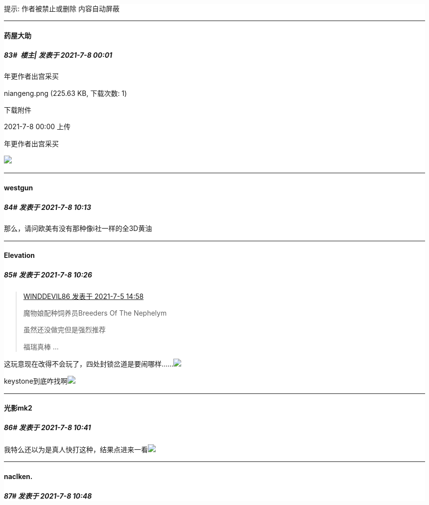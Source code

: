 提示: 作者被禁止或删除 内容自动屏蔽

*****

####  药屋大助  
##### 83#         楼主| 发表于 2021-7-8 00:01

年更作者出宫采买 

niangeng.png
(225.63 KB, 下载次数: 1)

下载附件

2021-7-8 00:00 上传

年更作者出宫采买

<img src="https://img.saraba1st.com/forum/202107/08/000012zj303052je8mo5eg.png" referrerpolicy="no-referrer">

*****

####  westgun  
##### 84#       发表于 2021-7-8 10:13

那么，请问欧美有没有那种像i社一样的全3D黄油

*****

####  Elevation  
##### 85#       发表于 2021-7-8 10:26

<blockquote><a href="httphttps://bbs.saraba1st.com/2b/forum.php?mod=redirect&amp;goto=findpost&amp;pid=51847991&amp;ptid=2013753" target="_blank">WINDDEVIL86 发表于 2021-7-5 14:58</a>

魔物娘配种饲养员Breeders Of The Nephelym

虽然还没做完但是强烈推荐

福瑞真棒 ...</blockquote>
这玩意现在改得不会玩了，四处封锁岔道是要闹哪样……<img src="https://static.saraba1st.com/image/smiley/face2017/002.png" referrerpolicy="no-referrer">

keystone到底咋找啊<img src="https://static.saraba1st.com/image/smiley/face2017/081.png" referrerpolicy="no-referrer">

*****

####  光影mk2  
##### 86#       发表于 2021-7-8 10:41

我特么还以为是真人快打这种，结果点进来一看<img src="https://static.saraba1st.com/image/smiley/face2017/152.png" referrerpolicy="no-referrer">

*****

####  naclken.  
##### 87#       发表于 2021-7-8 10:48
